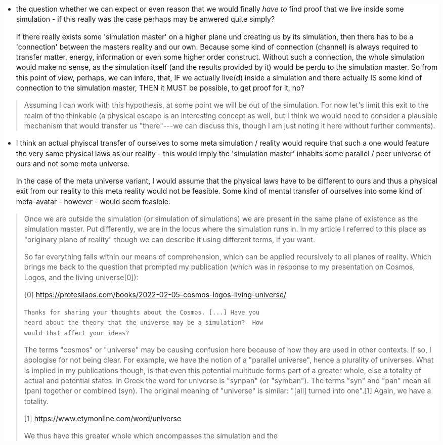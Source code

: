 - the question whether we can expect or even reason that we would
  finally *have to* find proof that we live inside some simulation - if
  this really was the case perhaps may be anwered quite simply?

  If there really exists some 'simulation master' on a higher plane und
  creating us by its simulation, then there has to be a 'connection'
  between the masters reality and our own. Because some kind of
  connection (channel) is always required to transfer matter, energy,
  information or even some higher order construct. Without such a
  connection, the whole simulation would make no sense, as the
  simulation itself (and the results provided by it) would be perdu to
  the simulation master. So from this point of view, perhaps, we can
  infere, that, IF we actually live(d) inside a simulation and there
  actually IS some kind of connection to the simulation master, THEN it
  MUST be possible, to get proof for it, no?

> Assuming I can work with this hypothesis, at some point we will be out
> of the simulation.  For now let's limit this exit to the realm of the
> thinkable (a physical escape is an interesting concept as well, but I
> think we would need to consider a plausible mechanism that would
> transfer us "there"---we can discuss this, though I am just noting it
> here without further comments).

- I think an actual phyiscal transfer of ourselves to some meta
  simulation / reality would require that such a one would feature the
  very same physical laws as our reality - this would imply the
  'simulation master' inhabits some parallel / peer universe of ours
  and not some meta universe.

  In the case of the meta universe variant, I would assume that the
  physical laws have to be different to ours and thus a physical exit
  from our reality to this meta reality would not be feasible. Some
  kind of mental transfer of ourselves into some kind of meta-avatar -
  however - would seem feasible.

> Once we are outside the simulation (or simulation of simulations) we are
> present in the same plane of existence as the simulation master.  Put
> differently, we are in the locus where the simulation runs in.  In my
> article I referred to this place as "originary plane of reality" though
> we can describe it using different terms, if you want.
>
> So far everything falls within our means of comprehension, which can be
> applied recursively to all planes of reality.  Which brings me back to
> the question that prompted my publication (which was in response to my
> presentation on Cosmos, Logos, and the living universe[0]):
>
> [0] <https://protesilaos.com/books/2022-02-05-cosmos-logos-living-universe/>
>
>     Thanks for sharing your thoughts about the Cosmos. [...] Have you
>     heard about the theory that the universe may be a simulation?  How
>     would that affect your ideas?
>
> The terms "cosmos" or "universe" may be causing confusion here because
> of how they are used in other contexts.  If so, I apologise for not
> being clear.  For example, we have the notion of a "parallel universe",
> hence a plurality of universes.  What is implied in my publications
> though, is that even this potential multitude forms part of a greater
> whole, else a totality of actual and potential states.  In Greek the
> word for universe is "synpan" (or "symban").  The terms "syn" and "pan"
> mean all (pan) together or combined (syn).  The original meaning of
> "universe" is similar: "[all] turned into one".[1] Again, we have a
> totality.
>
> [1] <https://www.etymonline.com/word/universe>
>
> We thus have this greater whole which encompasses the simulation and the